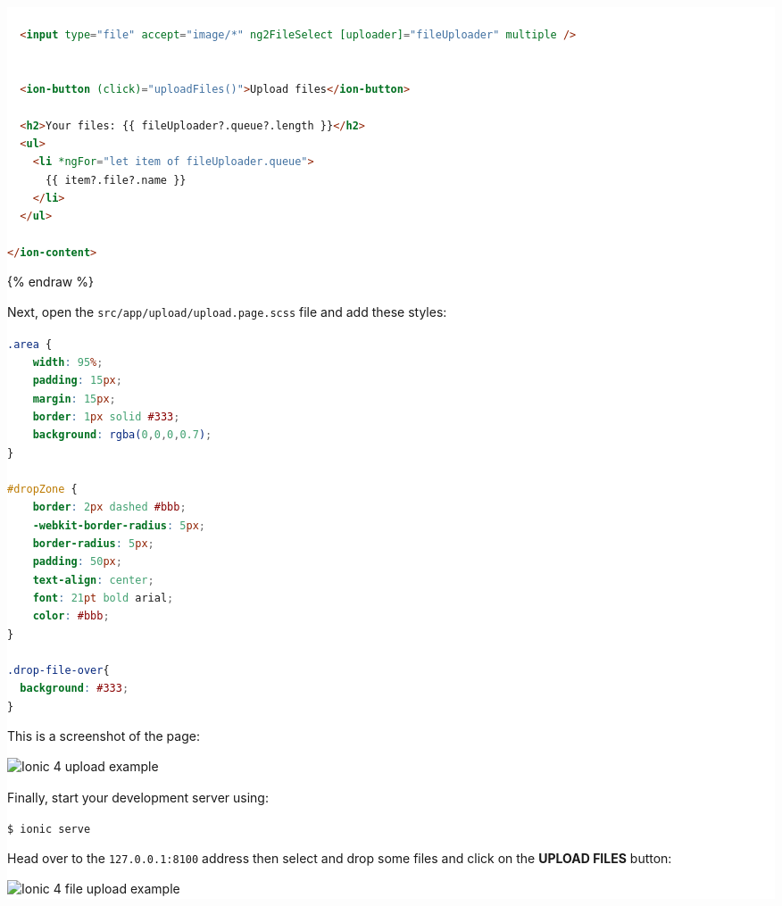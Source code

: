 ```html

  <input type="file" accept="image/*" ng2FileSelect [uploader]="fileUploader" multiple />


  <ion-button (click)="uploadFiles()">Upload files</ion-button>

  <h2>Your files: {{ fileUploader?.queue?.length }}</h2>
  <ul>
    <li *ngFor="let item of fileUploader.queue">
      {{ item?.file?.name }}
    </li>
  </ul>

</ion-content>
```
{% endraw %}

Next, open the `src/app/upload/upload.page.scss` file and add these styles:

```scss
.area {
    width: 95%;
    padding: 15px;
    margin: 15px;
    border: 1px solid #333;
    background: rgba(0,0,0,0.7);
}

#dropZone {
    border: 2px dashed #bbb;
    -webkit-border-radius: 5px;
    border-radius: 5px;
    padding: 50px;
    text-align: center;
    font: 21pt bold arial;
    color: #bbb;
}

.drop-file-over{
  background: #333;
}
```

This is a screenshot of the page:

![Ionic 4 upload example](https://i.imgur.com/TW1UOOz.png)

Finally, start your development server using:

```bash
$ ionic serve
```

Head over to the `127.0.0.1:8100` address then select and drop some files and click on the **UPLOAD FILES** button:

![Ionic 4 file upload example](https://i.imgur.com/pb4jsBW.png)
